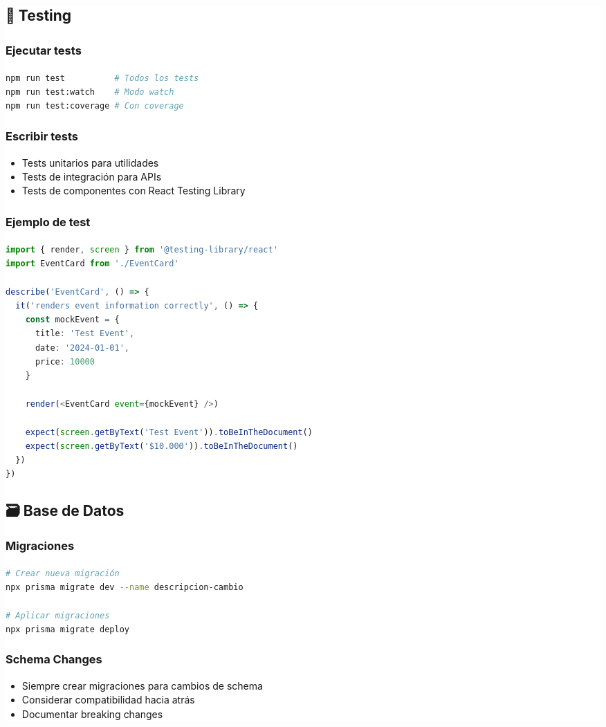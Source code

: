 ## 🧪 Testing

### Ejecutar tests
```bash
npm run test          # Todos los tests
npm run test:watch    # Modo watch
npm run test:coverage # Con coverage
```

### Escribir tests
- Tests unitarios para utilidades
- Tests de integración para APIs
- Tests de componentes con React Testing Library

### Ejemplo de test
```typescript
import { render, screen } from '@testing-library/react'
import EventCard from './EventCard'

describe('EventCard', () => {
  it('renders event information correctly', () => {
    const mockEvent = {
      title: 'Test Event',
      date: '2024-01-01',
      price: 10000
    }
    
    render(<EventCard event={mockEvent} />)
    
    expect(screen.getByText('Test Event')).toBeInTheDocument()
    expect(screen.getByText('$10.000')).toBeInTheDocument()
  })
})
```

## 🗃️ Base de Datos

### Migraciones
```bash
# Crear nueva migración
npx prisma migrate dev --name descripcion-cambio

# Aplicar migraciones
npx prisma migrate deploy
```

### Schema Changes
- Siempre crear migraciones para cambios de schema
- Considerar compatibilidad hacia atrás
- Documentar breaking changes
